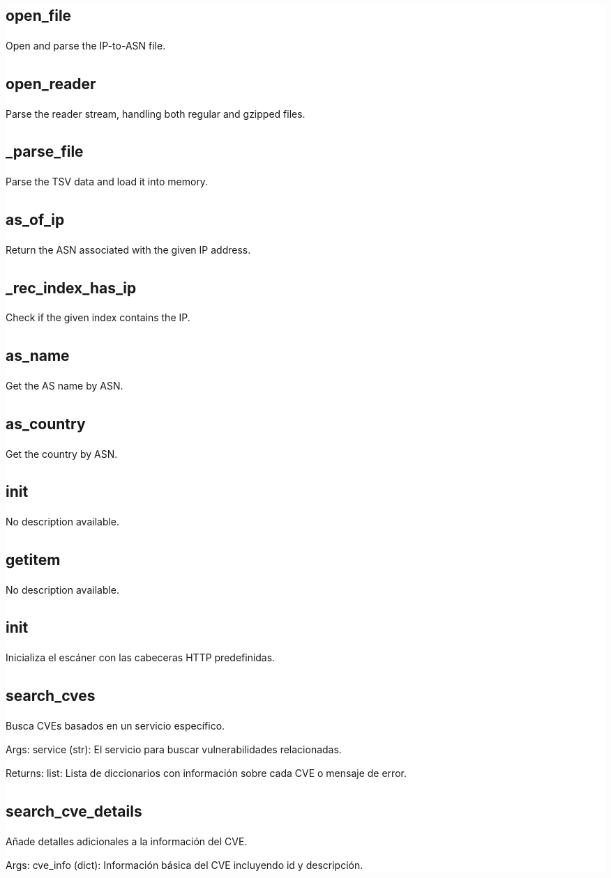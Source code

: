 ## open_file
Open and parse the IP-to-ASN file.

## open_reader
Parse the reader stream, handling both regular and gzipped files.

## _parse_file
Parse the TSV data and load it into memory.

## as_of_ip
Return the ASN associated with the given IP address.

## _rec_index_has_ip
Check if the given index contains the IP.

## as_name
Get the AS name by ASN.

## as_country
Get the country by ASN.

## __init__
No description available.

## __getitem__
No description available.

## __init__
Inicializa el escáner con las cabeceras HTTP predefinidas.

## search_cves
Busca CVEs basados en un servicio específico.

Args:
    service (str): El servicio para buscar vulnerabilidades relacionadas.

Returns:
    list: Lista de diccionarios con información sobre cada CVE o mensaje de error.

## search_cve_details
Añade detalles adicionales a la información del CVE.

Args:
    cve_info (dict): Información básica del CVE incluyendo id y descripción.
